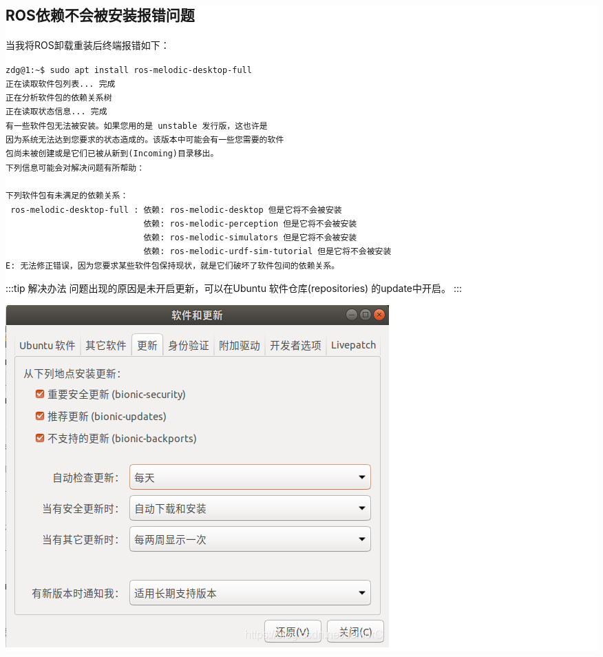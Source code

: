 ## ROS依赖不会被安装报错问题

当我将ROS卸载重装后终端报错如下：
```shell
zdg@1:~$ sudo apt install ros-melodic-desktop-full
正在读取软件包列表... 完成
正在分析软件包的依赖关系树       
正在读取状态信息... 完成       
有一些软件包无法被安装。如果您用的是 unstable 发行版，这也许是
因为系统无法达到您要求的状态造成的。该版本中可能会有一些您需要的软件
包尚未被创建或是它们已被从新到(Incoming)目录移出。
下列信息可能会对解决问题有所帮助：

下列软件包有未满足的依赖关系：
 ros-melodic-desktop-full : 依赖: ros-melodic-desktop 但是它将不会被安装
                            依赖: ros-melodic-perception 但是它将不会被安装
                            依赖: ros-melodic-simulators 但是它将不会被安装
                            依赖: ros-melodic-urdf-sim-tutorial 但是它将不会被安装
E: 无法修正错误，因为您要求某些软件包保持现状，就是它们破坏了软件包间的依赖关系。
```

:::tip 解决办法
  问题出现的原因是未开启更新，可以在Ubuntu 软件仓库(repositories) 的update中开启。
:::

![在这里插入图片描述](img/打开软件更新.png)

